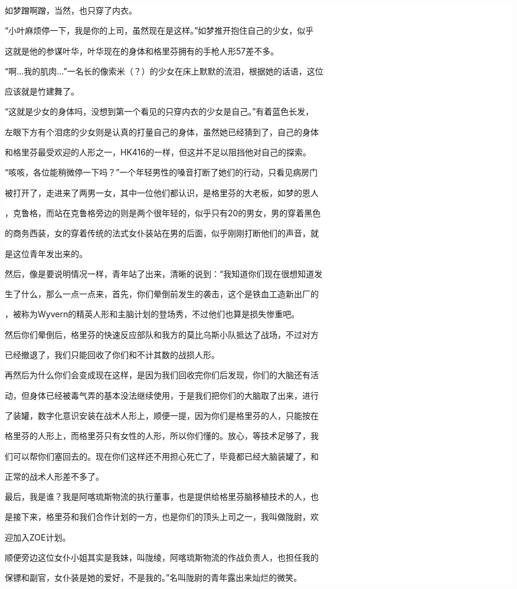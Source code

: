 如梦蹭啊蹭，当然，也只穿了内衣。

“小叶麻烦停一下，我是你的上司，虽然现在是这样。”如梦推开抱住自己的少女，似乎

这就是他的参谋叶华，叶华现在的身体和格里芬拥有的手枪人形57差不多。

“啊…我的肌肉…”一名长的像索米（？）的少女在床上默默的流泪，根据她的话语，这位

应该就是竹建舞了。

“这就是少女的身体吗，没想到第一个看见的只穿内衣的少女是自己。”有着蓝色长发，

左眼下方有个泪痣的少女则是认真的打量自己的身体，虽然她已经猜到了，自己的身体

和格里芬最受欢迎的人形之一，HK416的一样，但这并不足以阻挡他对自己的探索。

“咳咳，各位能稍微停一下吗？”一个年轻男性的嗓音打断了她们的行动，只看见病房门

被打开了，走进来了两男一女，其中一位他们都认识，是格里芬的大老板，如梦的恩人

，克鲁格，而站在克鲁格旁边的则是两个很年轻的，似乎只有20的男女，男的穿着黑色

的商务西装，女的穿着传统的法式女仆装站在男的后面，似乎刚刚打断他们的声音，就

是这位青年发出来的。

然后，像是要说明情况一样，青年站了出来，清晰的说到：“我知道你们现在很想知道发

生了什么，那么一点一点来，首先，你们晕倒前发生的袭击，这个是铁血工造新出厂的

，被称为Wyvern的精英人形和主脑计划的登场秀，不过他们也算是损失惨重吧。

然后你们晕倒后，格里芬的快速反应部队和我方的莫比乌斯小队抵达了战场，不过对方

已经撤退了，我们只能回收了你们和不计其数的战损人形。

再然后为什么你们会变成现在这样，是因为我们回收完你们后发现，你们的大脑还有活

动，但身体已经被毒气弄的基本没法继续使用，于是我们把你们的大脑取了出来，进行

了装罐，数字化意识安装在战术人形上，顺便一提，因为你们是格里芬的人，只能按在

格里芬的人形上，而格里芬只有女性的人形，所以你们懂的。放心，等技术足够了，我

们可以帮你们塞回去的。现在你们这样还不用担心死亡了，毕竟都已经大脑装罐了，和

正常的战术人形差不多了。

最后，我是谁？我是阿喀琉斯物流的执行董事，也是提供给格里芬脑移植技术的人，也

是接下来，格里芬和我们合作计划的一方，也是你们的顶头上司之一，我叫做陇尉，欢

迎加入ZOE计划。

顺便旁边这位女仆小姐其实是我妹，叫陇绫，阿喀琉斯物流的作战负责人，也担任我的

保镖和副官，女仆装是她的爱好，不是我的。”名叫陇尉的青年露出来灿烂的微笑。


